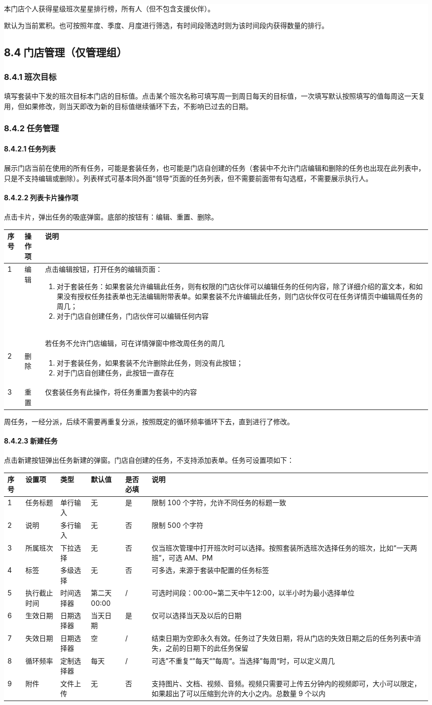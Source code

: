 本门店个人获得星级班次星星排行榜，所有人（但不包含支援伙伴）。

默认为当前累积。也可按照年度、季度、月度进行筛选，有时间段筛选时则为该时间段内获得数量的排行。

## 8.4 门店管理（仅管理组）

### 8.4.1 班次目标

填写套装中下发的班次目标本门店的目标值。点击某个班次名称可填写周一到周日每天的目标值，一次填写默认按照填写的值每周这一天复用，但如果修改，则当天即改为新的目标值继续循环下去，不影响已过去的日期。

### 8.4.2 任务管理

#### 8.4.2.1 任务列表

展示门店当前在使用的所有任务，可能是套装任务，也可能是门店自创建的任务（套装中不允许门店编辑和删除的任务也出现在此列表中，只是不支持编辑或删除）。列表样式可基本同外面“领导”页面的任务列表，但不需要前面带有勾选框，不需要展示执行人。

#### 8.4.2.2 列表卡片操作项

点击卡片，弹出任务的吸底弹窗。底部的按钮有：编辑、重置、删除。

|序号|操作项|说明|
|:----|:----|:----|
|1|编辑|点击编辑按钮，打开任务的编辑页面：<br><ol><li>对于套装任务：如果套装允许编辑此任务，则有权限的门店伙伴可以编辑任务的任何内容，除了详细介绍的富文本，和如果没有授权任务挂表单也无法编辑附带表单。如果套装不允许编辑此任务，则门店伙伴仅可在任务详情页中编辑周任务的周几；</li><li>对于门店自创建任务，门店伙伴可以编辑任何内容</li></ol><br>若任务不允许门店编辑，可在详情弹窗中修改周任务的周几|
|2|删除|<ol><li>对于套装任务，如果套装不允许删除此任务，则没有此按钮；</li><li>对于门店自创建任务，此按钮一直存在</li>|
|3|重置|仅套装任务有此操作，将任务重置为套装中的内容|

周任务，一经分派，后续不需要再重复分派，按照既定的循环频率循环下去，直到进行了修改。

#### 8.4.2.3 新建任务

点击新建按钮弹出任务新建的弹窗。门店自创建的任务，不支持添加表单。任务可设置项如下：

|序号|设置项|类型|默认值|是否必填|说明|
|:----|:----|:----|:----|:----|:----|
|1|任务标题|单行输入|无|是|限制 100 个字符，允许不同任务的标题一致|
|2|说明|多行输入|无|否|限制 500 个字符|
|3|所属班次|下拉选择|无|否|仅当班次管理中打开班次时可以选择。按照套装所选班次选择任务的班次，比如“一天两班”，可选 AM、PM|
|4|标签|多级选择|无|否|可多选，来源于套装中配置的任务标签|
|5|执行截止时间|时间选择器|第二天00:00|/|可选时间段：00:00~第二天中午12:00，以半小时为最小选择单位|
|6|生效日期|日期选择器|当天日期|是|仅可以选择当天及以后的日期|
|7|失效日期|日期选择器|空|/|结束日期为空即永久有效。任务过了失效日期，将从门店的失效日期之后的任务列表中消失，之前的日期下的此任务保留|
|8|循环频率|定制选择器|每天|/|可选”不重复“”每天“”每周“。当选择”每周“时，可以定义周几|
|9|附件|文件上传|无|否|支持图片、文档、视频、音频。视频只需要可上传五分钟内的视频即可，大小可以限定，如果超出了可以压缩到允许的大小之内。总数量 9 个以内|


